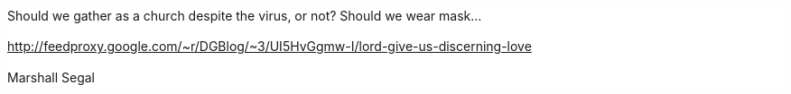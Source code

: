 Should we gather as a church despite the virus, or not? Should we wear mask...</p></td><td><a href=http://feedproxy.google.com/~r/DGBlog/~3/UI5HvGgmw-I/lord-give-us-discerning-love>http://feedproxy.google.com/~r/DGBlog/~3/UI5HvGgmw-I/lord-give-us-discerning-love</a></td><td><p>Marshall Segal</p></td></tr></table>
